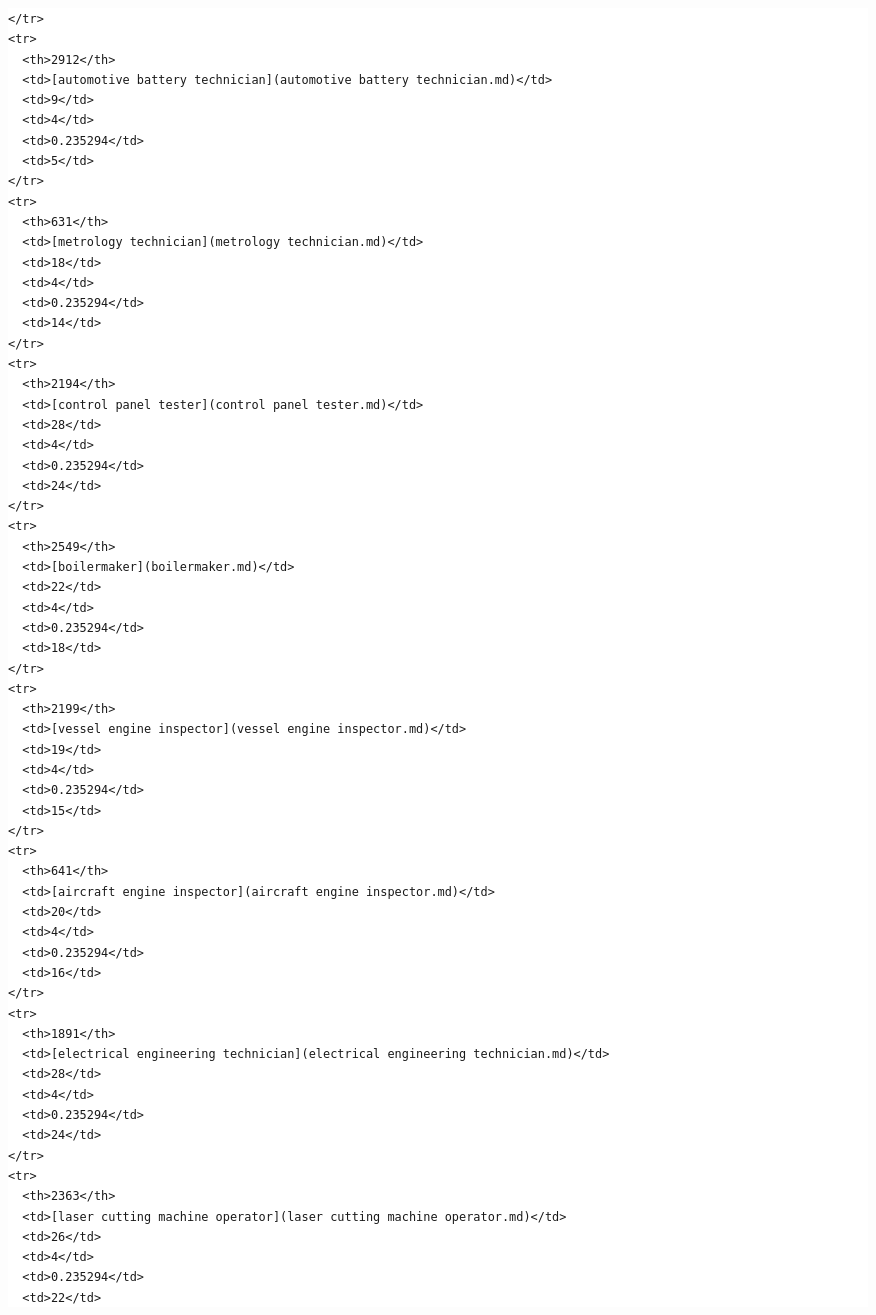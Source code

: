     </tr>
    <tr>
      <th>2912</th>
      <td>[automotive battery technician](automotive battery technician.md)</td>
      <td>9</td>
      <td>4</td>
      <td>0.235294</td>
      <td>5</td>
    </tr>
    <tr>
      <th>631</th>
      <td>[metrology technician](metrology technician.md)</td>
      <td>18</td>
      <td>4</td>
      <td>0.235294</td>
      <td>14</td>
    </tr>
    <tr>
      <th>2194</th>
      <td>[control panel tester](control panel tester.md)</td>
      <td>28</td>
      <td>4</td>
      <td>0.235294</td>
      <td>24</td>
    </tr>
    <tr>
      <th>2549</th>
      <td>[boilermaker](boilermaker.md)</td>
      <td>22</td>
      <td>4</td>
      <td>0.235294</td>
      <td>18</td>
    </tr>
    <tr>
      <th>2199</th>
      <td>[vessel engine inspector](vessel engine inspector.md)</td>
      <td>19</td>
      <td>4</td>
      <td>0.235294</td>
      <td>15</td>
    </tr>
    <tr>
      <th>641</th>
      <td>[aircraft engine inspector](aircraft engine inspector.md)</td>
      <td>20</td>
      <td>4</td>
      <td>0.235294</td>
      <td>16</td>
    </tr>
    <tr>
      <th>1891</th>
      <td>[electrical engineering technician](electrical engineering technician.md)</td>
      <td>28</td>
      <td>4</td>
      <td>0.235294</td>
      <td>24</td>
    </tr>
    <tr>
      <th>2363</th>
      <td>[laser cutting machine operator](laser cutting machine operator.md)</td>
      <td>26</td>
      <td>4</td>
      <td>0.235294</td>
      <td>22</td>